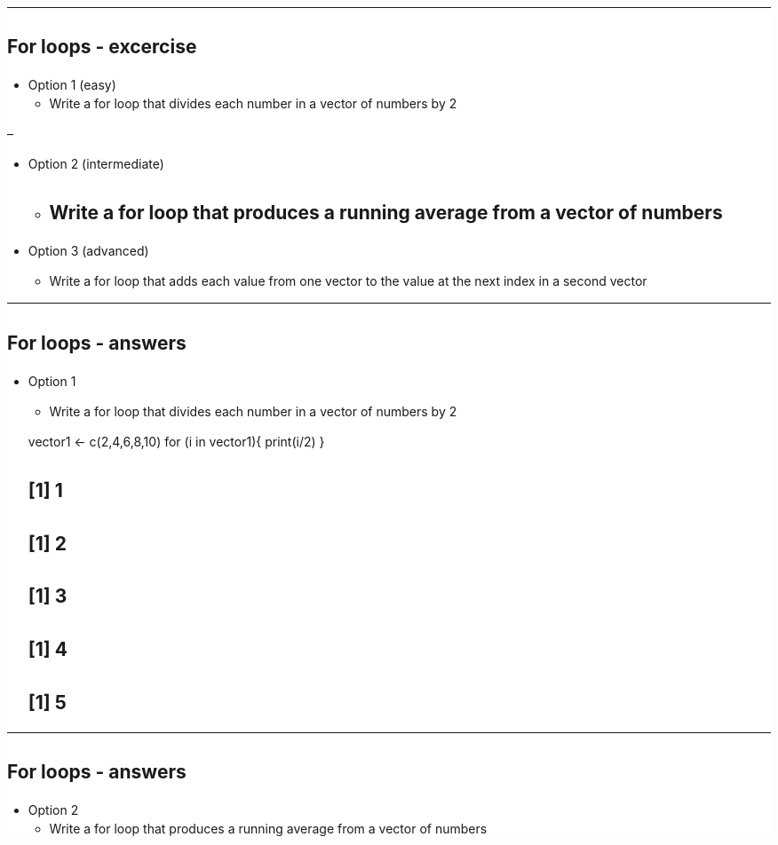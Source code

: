 ------------------------------------------------------------------------

For loops - excercise
---------------------

-   Option 1 (easy)
    -   Write a for loop that divides each number in a vector of numbers
        by 2

–

-   Option 2 (intermediate)
    -   Write a for loop that produces a running average from a vector of numbers
        -------------------------------------------------------------------------

-   Option 3 (advanced)
    -   Write a for loop that adds each value from one vector to the
        value at the next index in a second vector

------------------------------------------------------------------------

For loops - answers
-------------------

-   Option 1
    -   Write a for loop that divides each number in a vector of numbers
        by 2



    vector1 <- c(2,4,6,8,10)
    for (i in vector1){
      print(i/2)
    }

    ## [1] 1
    ## [1] 2
    ## [1] 3
    ## [1] 4
    ## [1] 5

------------------------------------------------------------------------

For loops - answers
-------------------

-   Option 2
    -   Write a for loop that produces a running average from a vector
        of numbers



